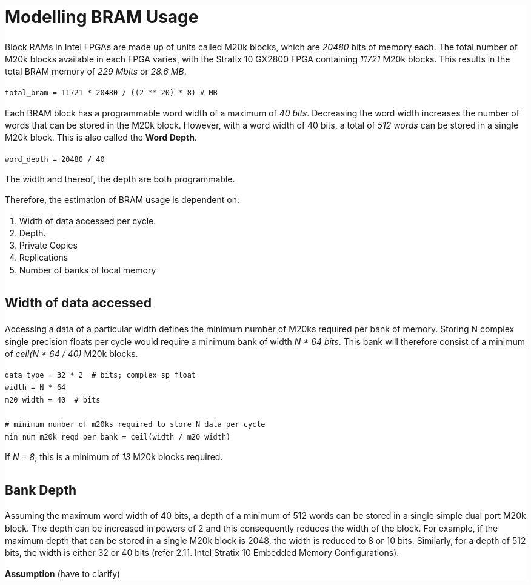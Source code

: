 # Modelling BRAM Usage

Block RAMs in Intel FPGAs are made up of units called M20k blocks, which are  *20480* bits of memory each. The total number of M20k blocks available in each FPGA varies, with the Stratix 10 GX2800 FPGA containing *11721* M20k blocks. This results in the total BRAM memory of *229 Mbits* or *28.6 MB*.

    total_bram = 11721 * 20480 / ((2 ** 20) * 8) # MB

Each BRAM block has a programmable word width of a maximum of *40 bits*. Decreasing the word width increases the number of words that can be stored in the M20k block.  However, with a word width of 40 bits, a total of *512 words* can be stored in a single M20k block. This is also called the **Word Depth**.  

    word_depth = 20480 / 40

The width and thereof, the depth are both programmable.

Therefore, the estimation of BRAM usage is dependent on:

1. Width of data accessed per cycle.
2. Depth.
3. Private Copies
4. Replications
5. Number of banks of local memory

## Width of data accessed

Accessing a data of a particular width defines the minimum number of M20ks required per bank of memory. Storing N complex single precision floats per cycle would require a minimum bank of width *N * 64 bits*. This bank will therefore consist of a minimum of *ceil(N * 64 / 40)* M20k blocks.

    data_type = 32 * 2  # bits; complex sp float
    width = N * 64
    m20_width = 40  # bits
    
    # minimum number of m20ks required to store N data per cycle
    min_num_m20k_reqd_per_bank = ceil(width / m20_width) 
If *N = 8*, this is a minimum of *13* M20k blocks required.

## Bank Depth

Assuming the maximum word width of 40 bits, a depth of a minimum of 512 words can be stored in a single simple dual port M20k block. The depth can be increased in powers of 2 and this consequently reduces the width of the block. For example, if the maximum depth that can be stored in a single M20k block is 2048, the width is reduced to 8 or 10 bits. Similarly, for a depth of 512 bits, the width is either 32 or 40 bits (refer [2.11. Intel Stratix 10 Embedded Memory Configurations](https://www.intel.com/content/dam/www/programmable/us/en/pdfs/literature/hb/stratix-10/ug-s10-memory.pdf)).

**Assumption** (have to clarify)
